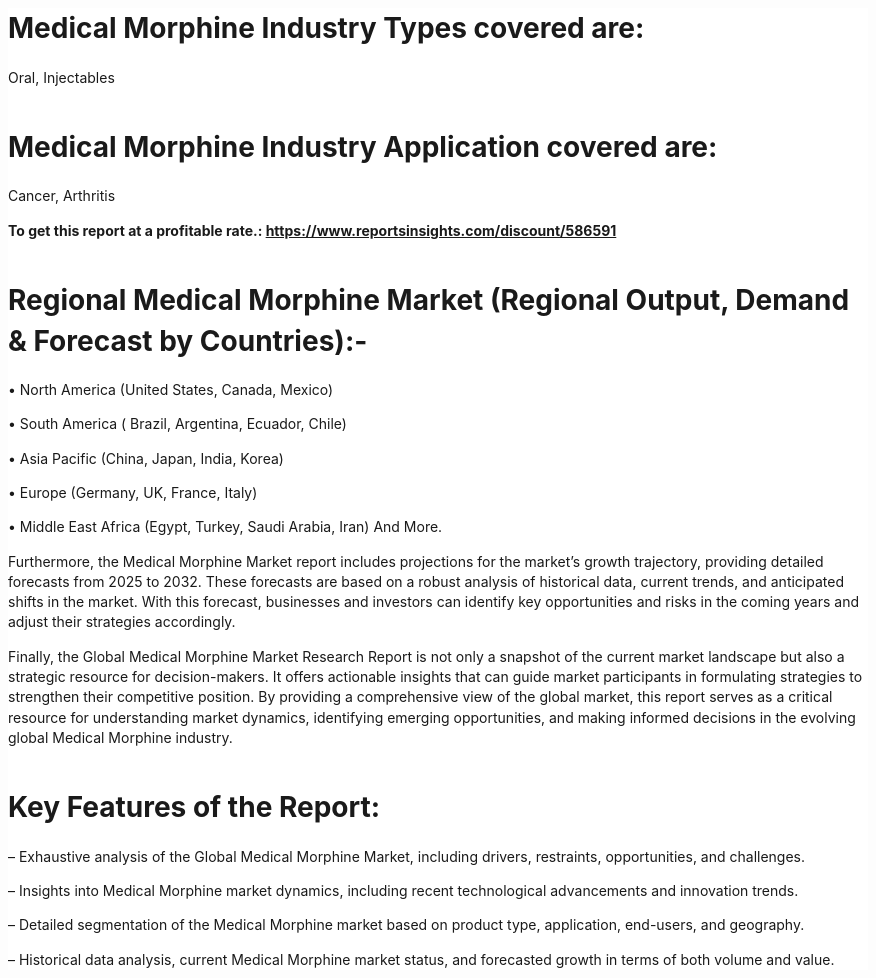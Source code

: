 # <strong>Medical Morphine Industry Types covered are:</strong>

Oral, Injectables

# <strong>Medical Morphine Industry Application covered are:</strong>

Cancer, Arthritis

<strong>To get this report at a profitable rate.: <a href=https://www.reportsinsights.com/discount/586591>https://www.reportsinsights.com/discount/586591</a></strong>

# <strong>Regional Medical Morphine Market (Regional Output, Demand &amp; Forecast by Countries):-</strong>

• North America (United States, Canada, Mexico)

• South America ( Brazil, Argentina, Ecuador, Chile)

• Asia Pacific (China, Japan, India, Korea)

• Europe (Germany, UK, France, Italy)

• Middle East Africa (Egypt, Turkey, Saudi Arabia, Iran) And More.

Furthermore, the Medical Morphine Market report includes projections for the market’s growth trajectory, providing detailed forecasts from 2025 to 2032. These forecasts are based on a robust analysis of historical data, current trends, and anticipated shifts in the market. With this forecast, businesses and investors can identify key opportunities and risks in the coming years and adjust their strategies accordingly.

Finally, the Global Medical Morphine Market Research Report is not only a snapshot of the current market landscape but also a strategic resource for decision-makers. It offers actionable insights that can guide market participants in formulating strategies to strengthen their competitive position. By providing a comprehensive view of the global market, this report serves as a critical resource for understanding market dynamics, identifying emerging opportunities, and making informed decisions in the evolving global Medical Morphine industry.

# <strong>Key Features of the Report:</strong>

– Exhaustive analysis of the Global Medical Morphine Market, including drivers, restraints, opportunities, and challenges.

– Insights into Medical Morphine market dynamics, including recent technological advancements and innovation trends.

– Detailed segmentation of the Medical Morphine market based on product type, application, end-users, and geography.

– Historical data analysis, current Medical Morphine market status, and forecasted growth in terms of both volume and value.
